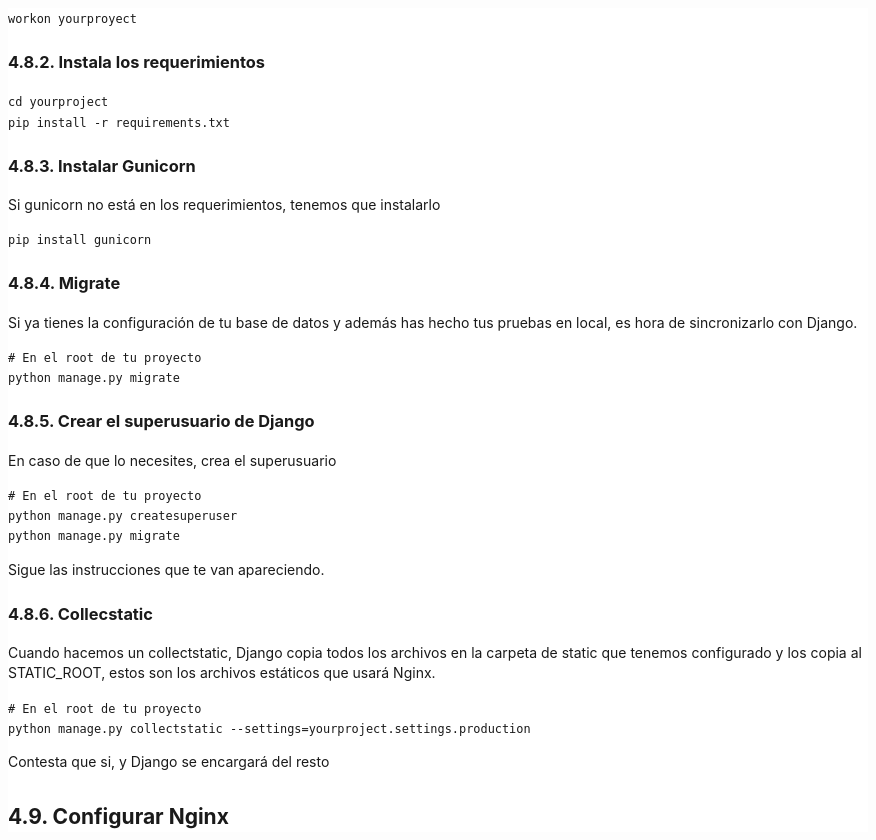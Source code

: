 ```
workon yourproyect
```


### 4.8.2. Instala los requerimientos

```
cd yourproject
pip install -r requirements.txt
```

### 4.8.3. Instalar Gunicorn

Si gunicorn no está en los requerimientos, tenemos que instalarlo

```
pip install gunicorn
```

### 4.8.4. Migrate

Si ya tienes la configuración de tu base de datos y además has hecho tus pruebas en local, es hora de sincronizarlo con Django.

```
# En el root de tu proyecto
python manage.py migrate
```

### 4.8.5. Crear el superusuario de Django

En caso de que lo necesites, crea el superusuario

```
# En el root de tu proyecto
python manage.py createsuperuser
python manage.py migrate
```

Sigue las instrucciones que te van apareciendo.

### 4.8.6. Collecstatic

Cuando hacemos un collectstatic, Django copia todos los archivos en la carpeta de
static que tenemos configurado y los copia al STATIC_ROOT, estos son los archivos estáticos que usará Nginx.

```
# En el root de tu proyecto
python manage.py collectstatic --settings=yourproject.settings.production
```

Contesta que si, y Django se encargará del resto

## 4.9. Configurar Nginx
